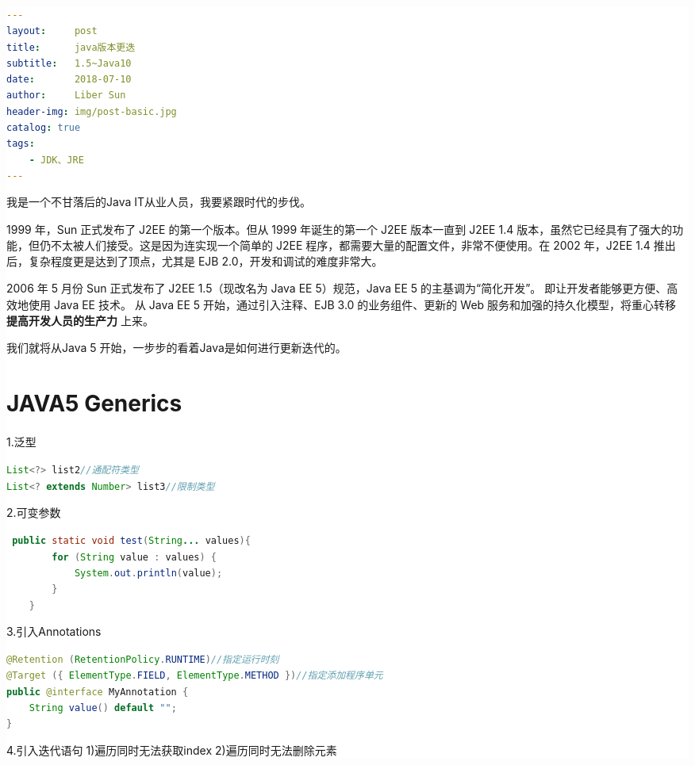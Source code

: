 ```yaml
---
layout:     post
title:      java版本更迭
subtitle:   1.5~Java10
date:       2018-07-10
author:     Liber Sun
header-img: img/post-basic.jpg
catalog: true
tags:
    - JDK、JRE
---
```


我是一个不甘落后的Java IT从业人员，我要紧跟时代的步伐。

1999 年，Sun 正式发布了 J2EE 的第一个版本。但从 1999 年诞生的第一个 J2EE 版本一直到 J2EE 1.4 版本，虽然它已经具有了强大的功能，但仍不太被人们接受。这是因为连实现一个简单的 J2EE 程序，都需要大量的配置文件，非常不便使用。在 2002 年，J2EE 1.4 推出后，复杂程度更是达到了顶点，尤其是 EJB 2.0，开发和调试的难度非常大。

2006 年 5 月份 Sun 正式发布了 J2EE 1.5（现改名为 Java EE 5）规范，Java EE 5 的主基调为“简化开发”。
即让开发者能够更方便、高效地使用 Java EE 技术。
从 Java EE 5 开始，通过引入注释、EJB 3.0 的业务组件、更新的 Web 服务和加强的持久化模型，将重心转移 **提高开发人员的生产力** 上来。

我们就将从Java 5 开始，一步步的看着Java是如何进行更新迭代的。

# JAVA5 Generics

1.泛型

```java
List<?> list2//通配符类型
List<? extends Number> list3//限制类型
```

2.可变参数

```java
 public static void test(String... values){
        for (String value : values) {
            System.out.println(value);
        }
    }
```

3.引入Annotations

```java
@Retention (RetentionPolicy.RUNTIME)//指定运行时刻
@Target ({ ElementType.FIELD, ElementType.METHOD })//指定添加程序单元
public @interface MyAnnotation {
    String value() default "";
}
```

4.引入迭代语句
1)遍历同时无法获取index
2)遍历同时无法删除元素
